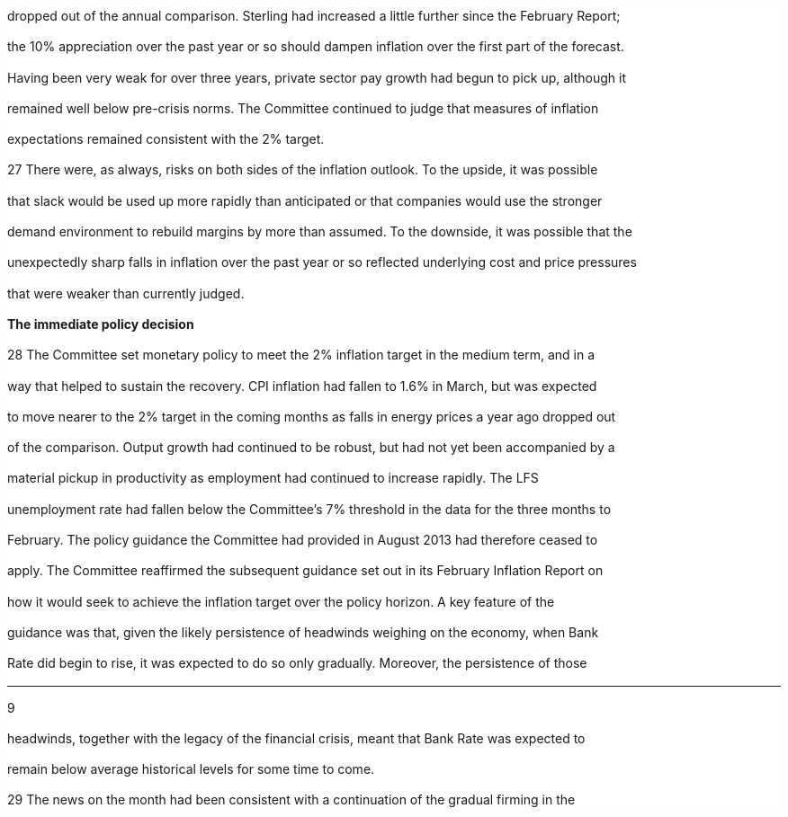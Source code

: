 dropped out of the annual comparison. Sterling had increased a little further since the February Report;

the 10% appreciation over the past year or so should dampen inflation over the first part of the forecast.

Having been very weak for over three years, private sector pay growth had begun to pick up, although it

remained well below pre-crisis norms. The Committee continued to judge that measures of inflation

expectations remained consistent with the 2% target.

27 There were, as always, risks on both sides of the inflation outlook. To the upside, it was possible

that slack would be used up more rapidly than anticipated or that companies would use the stronger

demand environment to rebuild margins by more than assumed. To the downside, it was possible that the

unexpectedly sharp falls in inflation over the past year or so reflected underlying cost and price pressures

that were weaker than currently judged.

**The immediate policy decision**

28 The Committee set monetary policy to meet the 2% inflation target in the medium term, and in a

way that helped to sustain the recovery. CPI inflation had fallen to 1.6% in March, but was expected

to move nearer to the 2% target in the coming months as falls in energy prices a year ago dropped out

of the comparison. Output growth had continued to be robust, but had not yet been accompanied by a

material pickup in productivity as employment had continued to increase rapidly. The LFS

unemployment rate had fallen below the Committee’s 7% threshold in the data for the three months to

February. The policy guidance the Committee had provided in August 2013 had therefore ceased to

apply. The Committee reaffirmed the subsequent guidance set out in its February Inflation Report on

how it would seek to achieve the inflation target over the policy horizon. A key feature of the

guidance was that, given the likely persistence of headwinds weighing on the economy, when Bank

Rate did begin to rise, it was expected to do so only gradually. Moreover, the persistence of those


-----

9

headwinds, together with the legacy of the financial crisis, meant that Bank Rate was expected to

remain below average historical levels for some time to come.

29 The news on the month had been consistent with a continuation of the gradual firming in the
